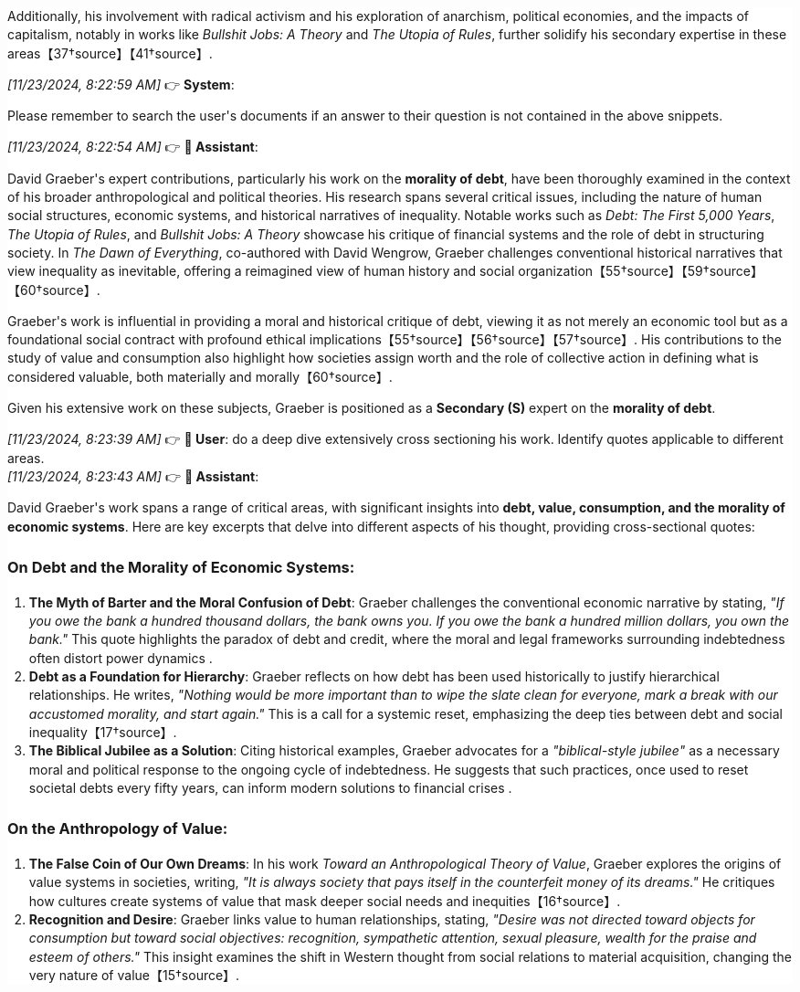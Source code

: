 Additionally, his involvement with radical activism and his exploration of anarchism, political economies, and the impacts of capitalism, notably in works like *Bullshit Jobs: A Theory* and *The Utopia of Rules*, further solidify his secondary expertise in these areas【37†source】【41†source】.<br>

<i>[11/23/2024, 8:22:59 AM]</i> 👉 <b>System</b>: 

Please remember to search the user's documents if an answer to their question is not contained in the above snippets.
<br>

<i>[11/23/2024, 8:22:54 AM]</i> 👉 <b>🤖 Assistant</b>: 

David Graeber's expert contributions, particularly his work on the **morality of debt**, have been thoroughly examined in the context of his broader anthropological and political theories. His research spans several critical issues, including the nature of human social structures, economic systems, and historical narratives of inequality. Notable works such as *Debt: The First 5,000 Years*, *The Utopia of Rules*, and *Bullshit Jobs: A Theory* showcase his critique of financial systems and the role of debt in structuring society. In *The Dawn of Everything*, co-authored with David Wengrow, Graeber challenges conventional historical narratives that view inequality as inevitable, offering a reimagined view of human history and social organization【55†source】【59†source】【60†source】.

Graeber's work is influential in providing a moral and historical critique of debt, viewing it as not merely an economic tool but as a foundational social contract with profound ethical implications【55†source】【56†source】【57†source】. His contributions to the study of value and consumption also highlight how societies assign worth and the role of collective action in defining what is considered valuable, both materially and morally【60†source】.

Given his extensive work on these subjects, Graeber is positioned as a **Secondary (S)** expert on the **morality of debt**.<br>

<i>[11/23/2024, 8:23:39 AM]</i> 👉 <b>👤 User</b>: do a deep dive extensively cross sectioning his work. Identify quotes applicable to different areas. <br>
<i>[11/23/2024, 8:23:43 AM]</i> 👉 <b>🤖 Assistant</b>: 

David Graeber's work spans a range of critical areas, with significant insights into **debt, value, consumption, and the morality of economic systems**. Here are key excerpts that delve into different aspects of his thought, providing cross-sectional quotes:

### On Debt and the Morality of Economic Systems:
1. **The Myth of Barter and the Moral Confusion of Debt**: Graeber challenges the conventional economic narrative by stating, *"If you owe the bank a hundred thousand dollars, the bank owns you. If you owe the bank a hundred million dollars, you own the bank."* This quote highlights the paradox of debt and credit, where the moral and legal frameworks surrounding indebtedness often distort power dynamics .
2. **Debt as a Foundation for Hierarchy**: Graeber reflects on how debt has been used historically to justify hierarchical relationships. He writes, *"Nothing would be more important than to wipe the slate clean for everyone, mark a break with our accustomed morality, and start again."* This is a call for a systemic reset, emphasizing the deep ties between debt and social inequality【17†source】.
3. **The Biblical Jubilee as a Solution**: Citing historical examples, Graeber advocates for a *"biblical-style jubilee"* as a necessary moral and political response to the ongoing cycle of indebtedness. He suggests that such practices, once used to reset societal debts every fifty years, can inform modern solutions to financial crises .

### On the Anthropology of Value:
1. **The False Coin of Our Own Dreams**: In his work *Toward an Anthropological Theory of Value*, Graeber explores the origins of value systems in societies, writing, *"It is always society that pays itself in the counterfeit money of its dreams."* He critiques how cultures create systems of value that mask deeper social needs and inequities【16†source】.
2. **Recognition and Desire**: Graeber links value to human relationships, stating, *"Desire was not directed toward objects for consumption but toward social objectives: recognition, sympathetic attention, sexual pleasure, wealth for the praise and esteem of others."* This insight examines the shift in Western thought from social relations to material acquisition, changing the very nature of value【15†source】.
